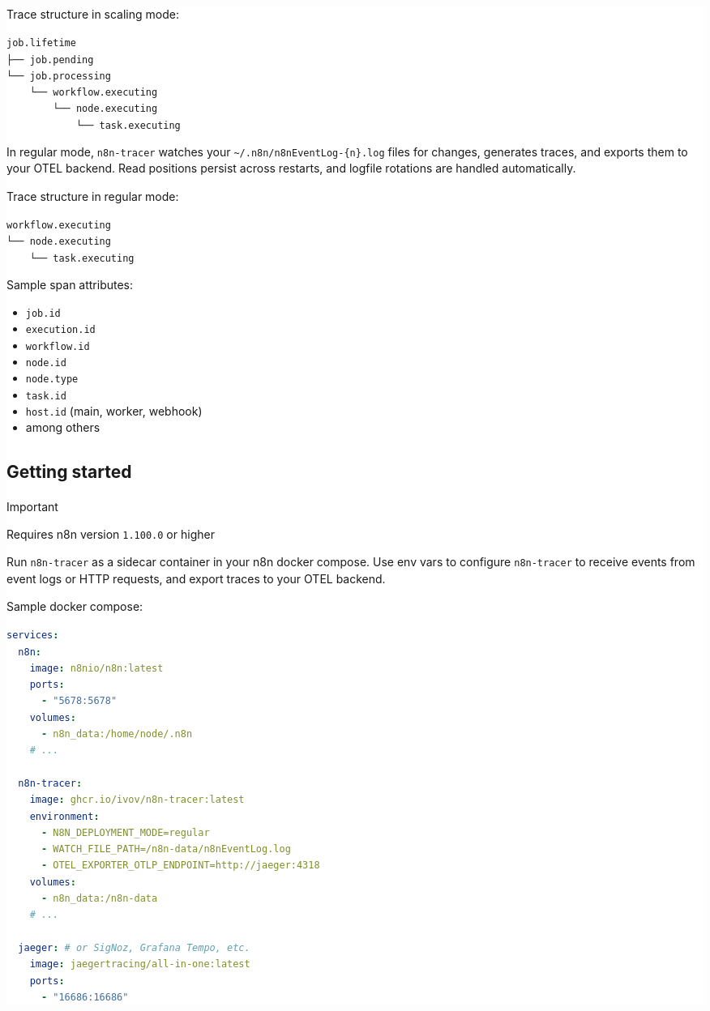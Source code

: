 Trace structure in scaling mode:

```
job.lifetime
├── job.pending
└── job.processing
    └── workflow.executing
        └── node.executing
            └── task.executing
```

In regular mode, `n8n-tracer` watches your `~/.n8n/n8nEventLog-{n}.log` files for changes, generates traces, and exports them to your OTEL backend. Read positions persist across restarts, and logfile rotations are handled automatically.

Trace structure in regular mode:

```
workflow.executing
└── node.executing
    └── task.executing
```

Sample span attributes:

- `job.id`
- `execution.id`
- `workflow.id`
- `node.id`
- `node.type`
- `task.id`
- `host.id` (main, worker, webhook)
- among others

## Getting started

> [!IMPORTANT]
> Requires n8n version `1.100.0` or higher

Run `n8n-tracer` as a sidecar container in your n8n docker compose. Use env vars to configure `n8n-tracer` to receive events from event logs or HTTP requests, and export traces to your OTEL backend.

Sample docker compose:

```yml
services:
  n8n:
    image: n8nio/n8n:latest
    ports:
      - "5678:5678"
    volumes:
      - n8n_data:/home/node/.n8n
    # ...

  n8n-tracer:
    image: ghcr.io/ivov/n8n-tracer:latest
    environment:
      - N8N_DEPLOYMENT_MODE=regular
      - WATCH_FILE_PATH=/n8n-data/n8nEventLog.log
      - OTEL_EXPORTER_OTLP_ENDPOINT=http://jaeger:4318
    volumes:
      - n8n_data:/n8n-data
    # ...

  jaeger: # or SigNoz, Grafana Tempo, etc.
    image: jaegertracing/all-in-one:latest
    ports:
      - "16686:16686"
```